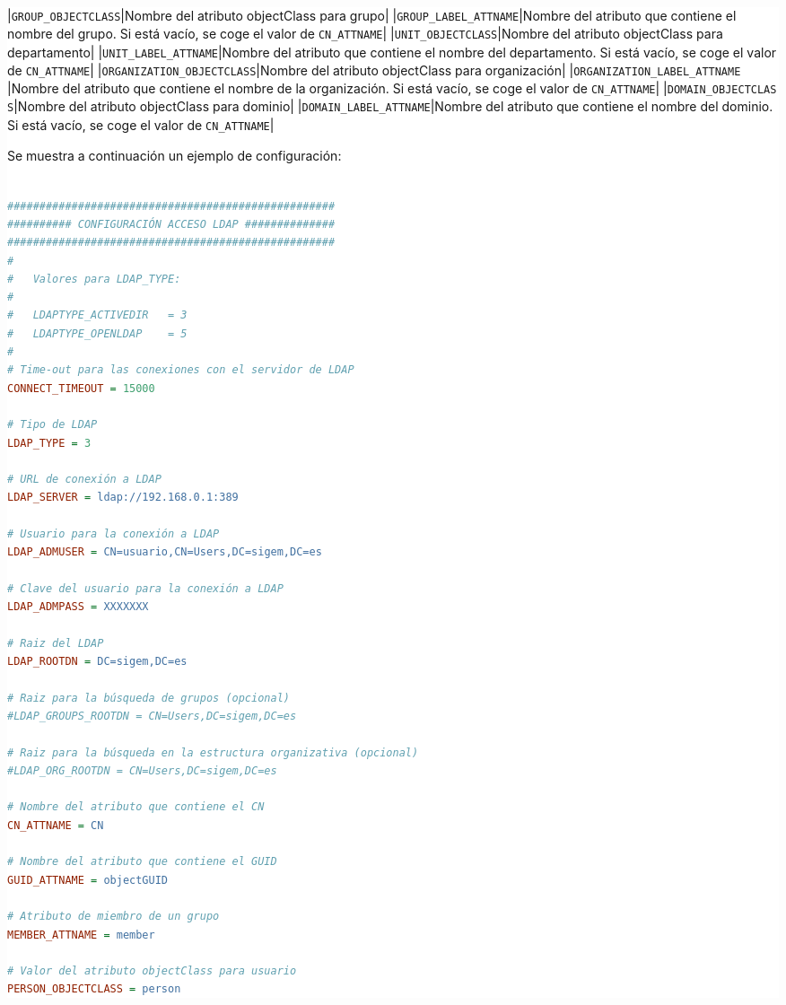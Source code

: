 |`GROUP_OBJECTCLASS`|Nombre del atributo objectClass para grupo|
|`GROUP_LABEL_ATTNAME`|Nombre del atributo que contiene el nombre del grupo. Si está vacío, se coge el valor de `CN_ATTNAME`|
|`UNIT_OBJECTCLASS`|Nombre del atributo objectClass para departamento|
|`UNIT_LABEL_ATTNAME`|Nombre del atributo que contiene el nombre del departamento. Si está vacío, se coge el valor de `CN_ATTNAME`|
|`ORGANIZATION_OBJECTCLASS`|Nombre del atributo objectClass para organización|
|`ORGANIZATION_LABEL_ATTNAME`|Nombre del atributo que contiene el nombre de la organización. Si está vacío, se coge el valor de `CN_ATTNAME`|
|`DOMAIN_OBJECTCLASS`|Nombre del atributo objectClass para dominio|
|`DOMAIN_LABEL_ATTNAME`|Nombre del atributo que contiene el nombre del dominio. Si está vacío, se coge el valor de `CN_ATTNAME`|


Se muestra a continuación un ejemplo de configuración:

``` ini

###################################################
########## CONFIGURACIÓN ACCESO LDAP ##############
###################################################
#
#   Valores para LDAP_TYPE:
#
#   LDAPTYPE_ACTIVEDIR   = 3
#   LDAPTYPE_OPENLDAP    = 5
#
# Time-out para las conexiones con el servidor de LDAP
CONNECT_TIMEOUT = 15000

# Tipo de LDAP
LDAP_TYPE = 3

# URL de conexión a LDAP
LDAP_SERVER = ldap://192.168.0.1:389

# Usuario para la conexión a LDAP
LDAP_ADMUSER = CN=usuario,CN=Users,DC=sigem,DC=es

# Clave del usuario para la conexión a LDAP
LDAP_ADMPASS = XXXXXXX

# Raiz del LDAP
LDAP_ROOTDN = DC=sigem,DC=es

# Raiz para la búsqueda de grupos (opcional)
#LDAP_GROUPS_ROOTDN = CN=Users,DC=sigem,DC=es

# Raiz para la búsqueda en la estructura organizativa (opcional)
#LDAP_ORG_ROOTDN = CN=Users,DC=sigem,DC=es

# Nombre del atributo que contiene el CN
CN_ATTNAME = CN

# Nombre del atributo que contiene el GUID
GUID_ATTNAME = objectGUID

# Atributo de miembro de un grupo
MEMBER_ATTNAME = member

# Valor del atributo objectClass para usuario
PERSON_OBJECTCLASS = person

```